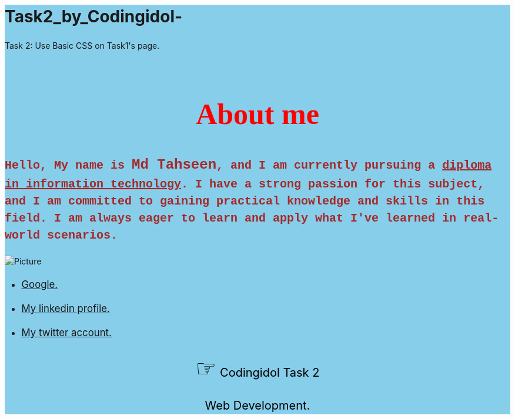 # Task2_by_Codingidol-
Task 2:  Use Basic CSS on Task1's page.
<!DOCTYPE html>
<html>
<head>
</head>
<body style="background-color:skyblue;">

<h1 style="font-size: 50px; text-align:center;color:red;font-family:Georgia;"> About me </h1>


<p style= "color:brown; font-family:Courier New ; font-size:20px"><b> 
Hello, My name is <b><big>Md Tahseen</big></b>, and I am currently pursuing a <u>diploma in information technology</u>. I have a strong passion for this subject, and I am committed to gaining practical knowledge and skills in this field. I am always eager to learn and apply what I've learned in real-world scenarios.</p></b>

<img src="https://images.app.goo.gl/wrPjNHaT1GcwHJaw5" alt="Picture" width="500" height="600">

<br>
<big>
<ul>
<li>
<a href="https://www.google.com/">Google. </a>
<br>
<li>

  <a href="https://www.linkedin.com/in/md-tahseen-24618025b">My linkedin profile. </a>
<br>
<li>

  <a href="https://twitter.com/Md_Tahseen9?t=VezpePPlYLadfveZMszijQ&s=09">My twitter account. </a>
</ul>
</big>

<p style= "font-size: 20px;color:black;text-align:center;"><span style='font-size:40px;'>&#9758;</span>
Codingidol Task 2 </p>
<p style= "font-size:20px;color:black;text-align:center;"> Web Development.</p>
</body>
</html>
